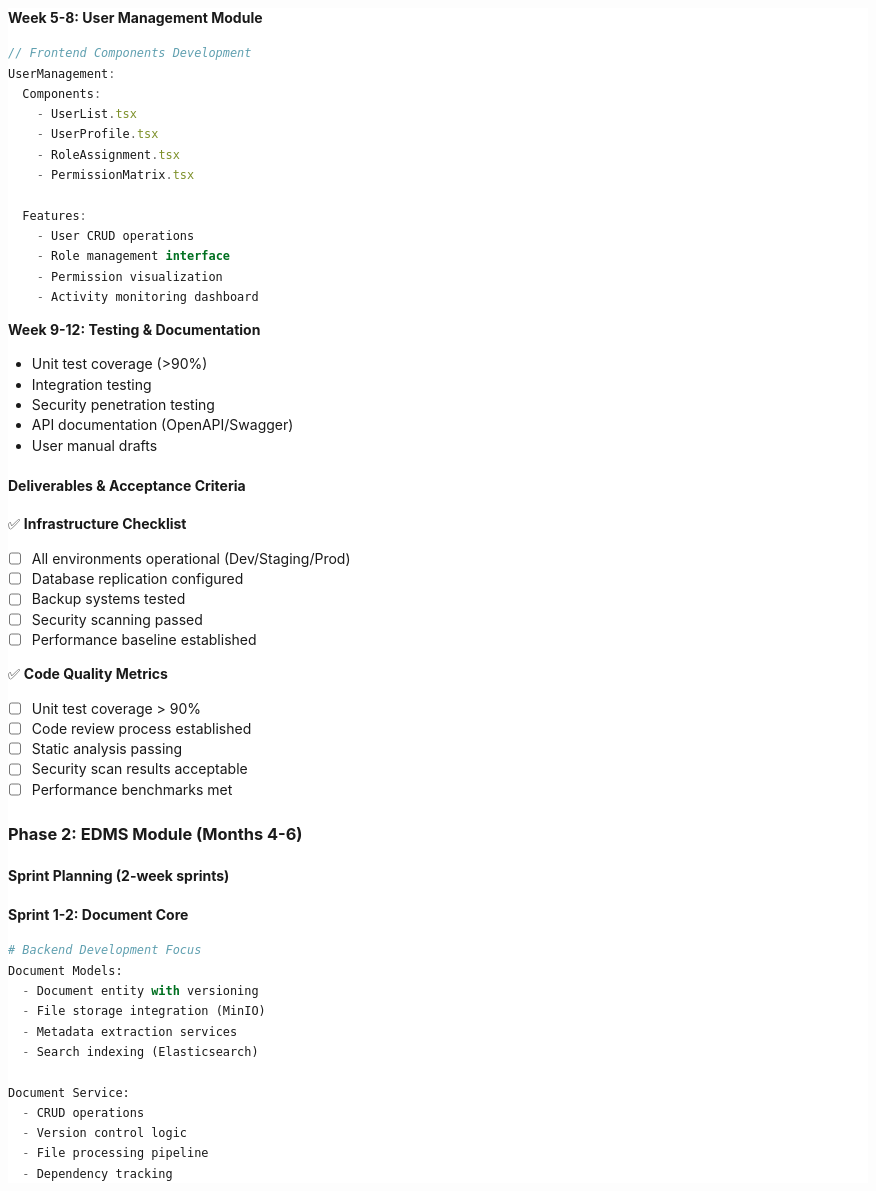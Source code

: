 **Week 5-8: User Management Module**
```typescript
// Frontend Components Development
UserManagement:
  Components:
    - UserList.tsx
    - UserProfile.tsx
    - RoleAssignment.tsx
    - PermissionMatrix.tsx
  
  Features:
    - User CRUD operations
    - Role management interface
    - Permission visualization
    - Activity monitoring dashboard
```

**Week 9-12: Testing & Documentation**
- Unit test coverage (>90%)
- Integration testing
- Security penetration testing
- API documentation (OpenAPI/Swagger)
- User manual drafts

#### Deliverables & Acceptance Criteria
✅ **Infrastructure Checklist**
- [ ] All environments operational (Dev/Staging/Prod)
- [ ] Database replication configured
- [ ] Backup systems tested
- [ ] Security scanning passed
- [ ] Performance baseline established

✅ **Code Quality Metrics**
- [ ] Unit test coverage > 90%
- [ ] Code review process established
- [ ] Static analysis passing
- [ ] Security scan results acceptable
- [ ] Performance benchmarks met

### Phase 2: EDMS Module (Months 4-6)

#### Sprint Planning (2-week sprints)

**Sprint 1-2: Document Core**
```python
# Backend Development Focus
Document Models:
  - Document entity with versioning
  - File storage integration (MinIO)
  - Metadata extraction services
  - Search indexing (Elasticsearch)

Document Service:
  - CRUD operations
  - Version control logic
  - File processing pipeline
  - Dependency tracking
```
